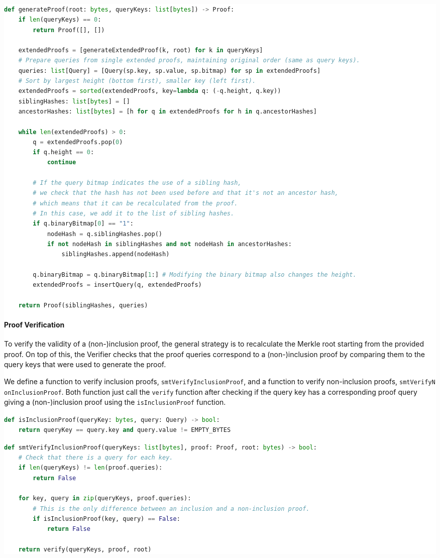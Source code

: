 ```python
def generateProof(root: bytes, queryKeys: list[bytes]) -> Proof:
    if len(queryKeys) == 0:
        return Proof([], [])

    extendedProofs = [generateExtendedProof(k, root) for k in queryKeys]
    # Prepare queries from single extended proofs, maintaining original order (same as query keys).
    queries: list[Query] = [Query(sp.key, sp.value, sp.bitmap) for sp in extendedProofs]
    # Sort by largest height (bottom first), smaller key (left first).
    extendedProofs = sorted(extendedProofs, key=lambda q: (-q.height, q.key))
    siblingHashes: list[bytes] = []
    ancestorHashes: list[bytes] = [h for q in extendedProofs for h in q.ancestorHashes]

    while len(extendedProofs) > 0:
        q = extendedProofs.pop(0)
        if q.height == 0:
            continue

        # If the query bitmap indicates the use of a sibling hash,
        # we check that the hash has not been used before and that it's not an ancestor hash,
        # which means that it can be recalculated from the proof.
        # In this case, we add it to the list of sibling hashes.
        if q.binaryBitmap[0] == "1":
            nodeHash = q.siblingHashes.pop()
            if not nodeHash in siblingHashes and not nodeHash in ancestorHashes:
                siblingHashes.append(nodeHash)

        q.binaryBitmap = q.binaryBitmap[1:] # Modifying the binary bitmap also changes the height.
        extendedProofs = insertQuery(q, extendedProofs)

    return Proof(siblingHashes, queries)
```

#### Proof Verification

To verify the validity of a (non-)inclusion proof, the general strategy is to recalculate the Merkle root starting from the provided proof. On top of this, the Verifier checks that the proof queries correspond to a (non-)inclusion proof by comparing them to the query keys that were used to generate the proof.

We define a function to verify inclusion proofs, `smtVerifyInclusionProof`, and a function to verify non-inclusion proofs, `smtVerifyNonInclusionProof`. Both function just call the `verify` function after checking if the query key has a corresponding proof query giving a (non-)inclusion proof using the `isInclusionProof` function.

```python
def isInclusionProof(queryKey: bytes, query: Query) -> bool:
    return queryKey == query.key and query.value != EMPTY_BYTES
```

```python
def smtVerifyInclusionProof(queryKeys: list[bytes], proof: Proof, root: bytes) -> bool:
    # Check that there is a query for each key.
    if len(queryKeys) != len(proof.queries):
        return False

    for key, query in zip(queryKeys, proof.queries):
        # This is the only difference between an inclusion and a non-inclusion proof.
        if isInclusionProof(key, query) == False:
            return False

    return verify(queryKeys, proof, root)
```
